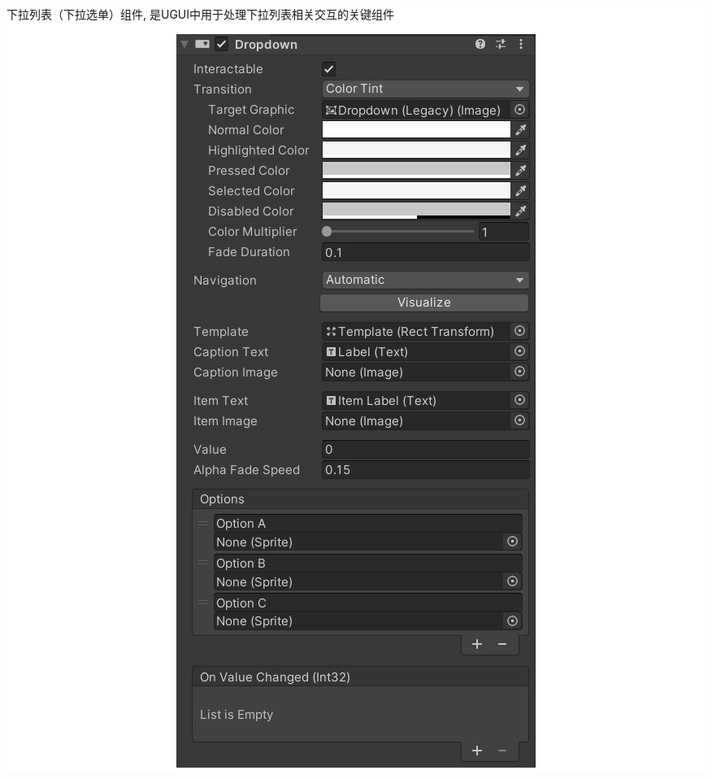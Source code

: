 下拉列表（下拉选单）组件, 是UGUI中用于处理下拉列表相关交互的关键组件

<center>

![alt text](/Unity/图片/UGUI/UGUI10-09_08-40-58.jpg)

</center>
